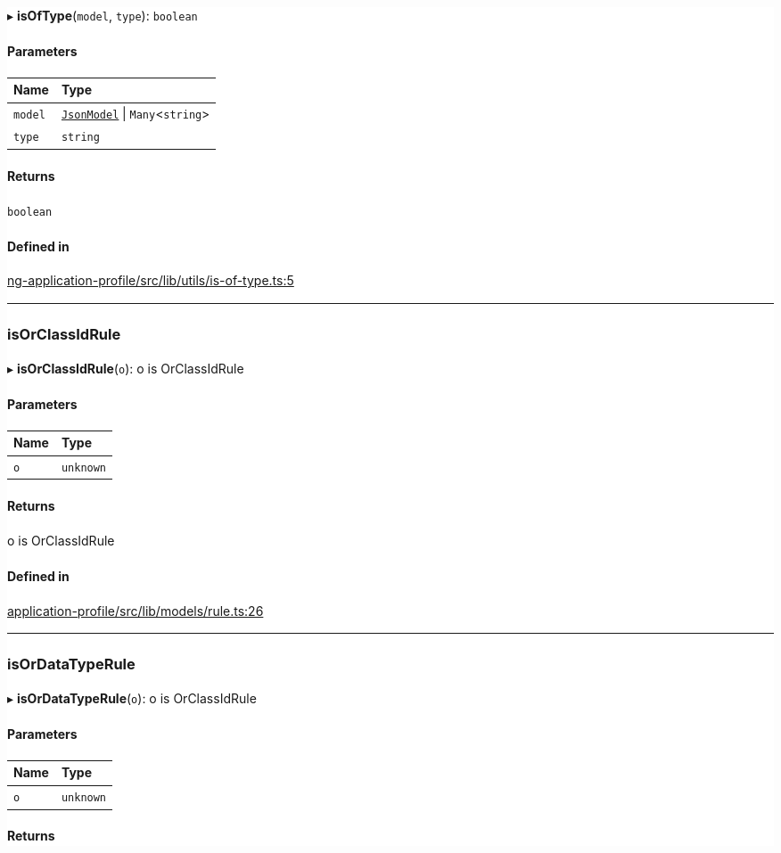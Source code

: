 ▸ **isOfType**(`model`, `type`): `boolean`

#### Parameters

| Name | Type |
| :------ | :------ |
| `model` | [`JsonModel`](interfaces/JsonModel) \| `Many`<`string`\> |
| `type` | `string` |

#### Returns

`boolean`

#### Defined in

[ng-application-profile/src/lib/utils/is-of-type.ts:5](https://github.com/cognizone/ng-cognizone/blob/861cbad/libs/ng-application-profile/src/lib/utils/is-of-type.ts#L5)

___

### isOrClassIdRule

▸ **isOrClassIdRule**(`o`): o is OrClassIdRule

#### Parameters

| Name | Type |
| :------ | :------ |
| `o` | `unknown` |

#### Returns

o is OrClassIdRule

#### Defined in

[application-profile/src/lib/models/rule.ts:26](https://github.com/cognizone/ng-cognizone/blob/861cbad/libs/application-profile/src/lib/models/rule.ts#L26)

___

### isOrDataTypeRule

▸ **isOrDataTypeRule**(`o`): o is OrClassIdRule

#### Parameters

| Name | Type |
| :------ | :------ |
| `o` | `unknown` |

#### Returns
